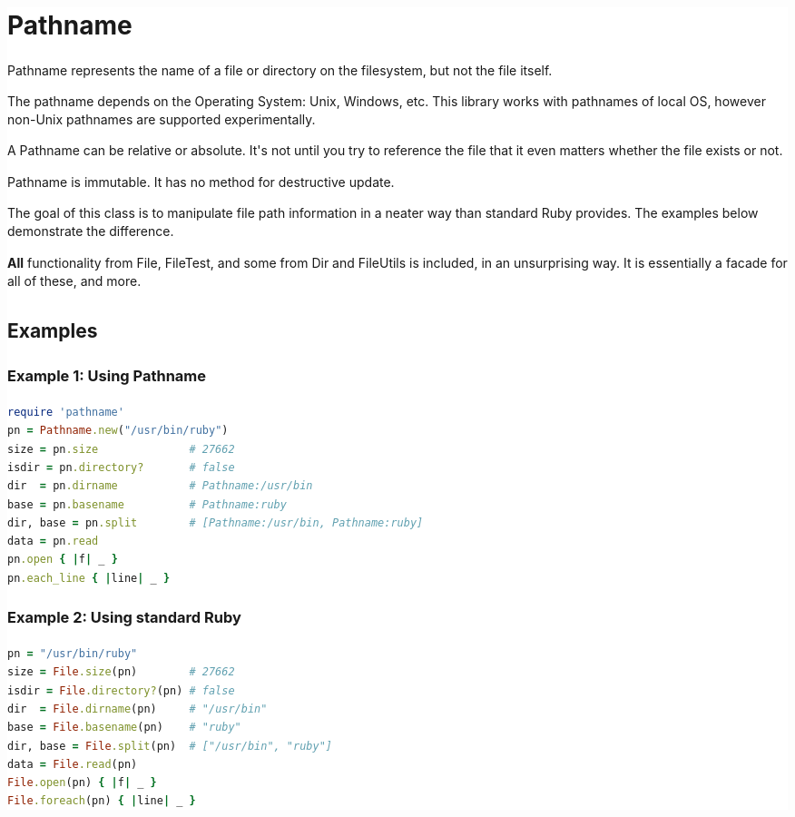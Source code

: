 # Pathname

Pathname represents the name of a file or directory on the filesystem,
but not the file itself.

The pathname depends on the Operating System: Unix, Windows, etc. This
library works with pathnames of local OS, however non-Unix pathnames are
supported experimentally.

A Pathname can be relative or absolute. It's not until you try to
reference the file that it even matters whether the file exists or not.

Pathname is immutable. It has no method for destructive update.

The goal of this class is to manipulate file path information in a
neater way than standard Ruby provides. The examples below demonstrate
the difference.

**All** functionality from File, FileTest, and some from Dir and
FileUtils is included, in an unsurprising way. It is essentially a
facade for all of these, and more.

## Examples

### Example 1: Using Pathname


```ruby
require 'pathname'
pn = Pathname.new("/usr/bin/ruby")
size = pn.size              # 27662
isdir = pn.directory?       # false
dir  = pn.dirname           # Pathname:/usr/bin
base = pn.basename          # Pathname:ruby
dir, base = pn.split        # [Pathname:/usr/bin, Pathname:ruby]
data = pn.read
pn.open { |f| _ }
pn.each_line { |line| _ }
```

### Example 2: Using standard Ruby


```ruby
pn = "/usr/bin/ruby"
size = File.size(pn)        # 27662
isdir = File.directory?(pn) # false
dir  = File.dirname(pn)     # "/usr/bin"
base = File.basename(pn)    # "ruby"
dir, base = File.split(pn)  # ["/usr/bin", "ruby"]
data = File.read(pn)
File.open(pn) { |f| _ }
File.foreach(pn) { |line| _ }
```
